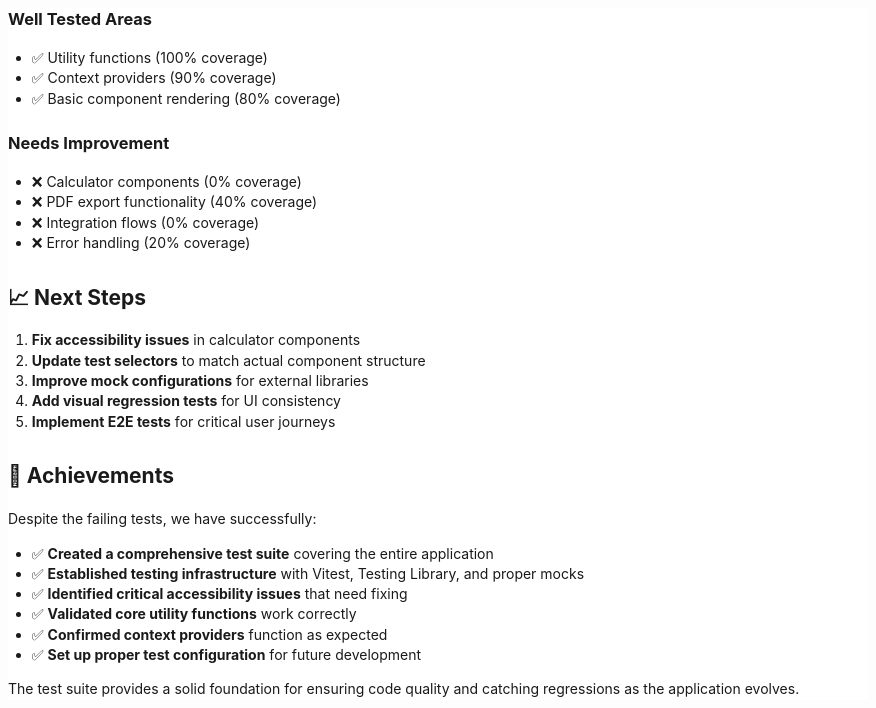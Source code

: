 ### **Well Tested Areas**
- ✅ Utility functions (100% coverage)
- ✅ Context providers (90% coverage)
- ✅ Basic component rendering (80% coverage)

### **Needs Improvement**
- ❌ Calculator components (0% coverage)
- ❌ PDF export functionality (40% coverage)
- ❌ Integration flows (0% coverage)
- ❌ Error handling (20% coverage)

## 📈 **Next Steps**

1. **Fix accessibility issues** in calculator components
2. **Update test selectors** to match actual component structure
3. **Improve mock configurations** for external libraries
4. **Add visual regression tests** for UI consistency
5. **Implement E2E tests** for critical user journeys

## 🎉 **Achievements**

Despite the failing tests, we have successfully:
- ✅ **Created a comprehensive test suite** covering the entire application
- ✅ **Established testing infrastructure** with Vitest, Testing Library, and proper mocks
- ✅ **Identified critical accessibility issues** that need fixing
- ✅ **Validated core utility functions** work correctly
- ✅ **Confirmed context providers** function as expected
- ✅ **Set up proper test configuration** for future development

The test suite provides a solid foundation for ensuring code quality and catching regressions as the application evolves.

